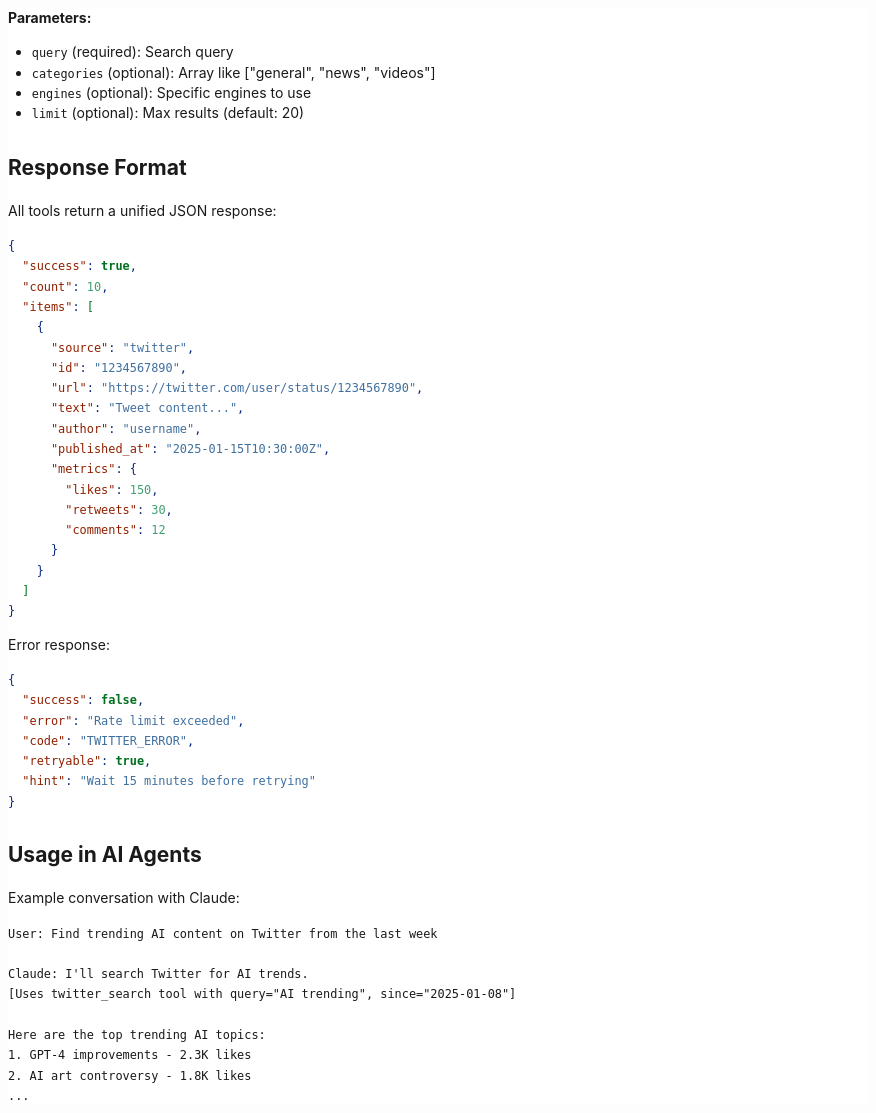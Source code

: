 **Parameters:**
- `query` (required): Search query
- `categories` (optional): Array like ["general", "news", "videos"]
- `engines` (optional): Specific engines to use
- `limit` (optional): Max results (default: 20)

## Response Format

All tools return a unified JSON response:

```json
{
  "success": true,
  "count": 10,
  "items": [
    {
      "source": "twitter",
      "id": "1234567890",
      "url": "https://twitter.com/user/status/1234567890",
      "text": "Tweet content...",
      "author": "username",
      "published_at": "2025-01-15T10:30:00Z",
      "metrics": {
        "likes": 150,
        "retweets": 30,
        "comments": 12
      }
    }
  ]
}
```

Error response:
```json
{
  "success": false,
  "error": "Rate limit exceeded",
  "code": "TWITTER_ERROR",
  "retryable": true,
  "hint": "Wait 15 minutes before retrying"
}
```

## Usage in AI Agents

Example conversation with Claude:

```
User: Find trending AI content on Twitter from the last week

Claude: I'll search Twitter for AI trends.
[Uses twitter_search tool with query="AI trending", since="2025-01-08"]

Here are the top trending AI topics:
1. GPT-4 improvements - 2.3K likes
2. AI art controversy - 1.8K likes
...
```
